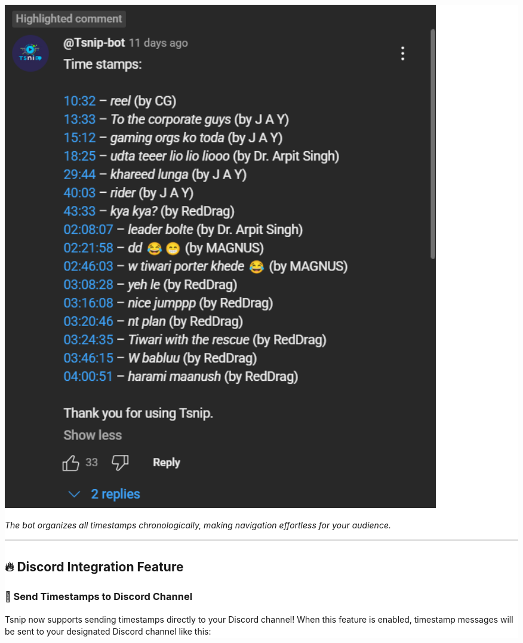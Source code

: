   <img src="assets\bot_comments.png" alt="Bot Comment Example" width="722"/>
</div>

*The bot organizes all timestamps chronologically, making navigation effortless for your audience.*

---

## 🔥 Discord Integration Feature

### 📨 Send Timestamps to Discord Channel

Tsnip now supports sending timestamps directly to your Discord channel! When this feature is enabled, timestamp messages will be sent to your designated Discord channel like this:

<div align="center">